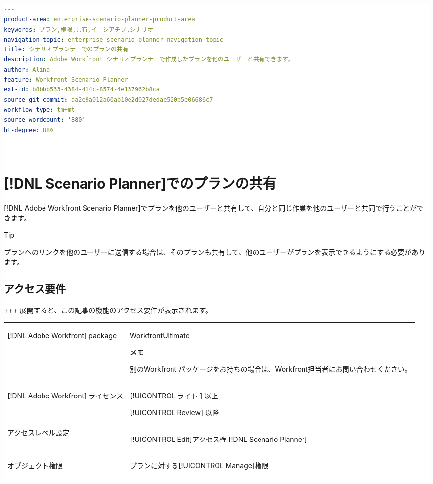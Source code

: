 ```yaml
---
product-area: enterprise-scenario-planner-product-area
keywords: プラン,権限,共有,イニシアチブ,シナリオ
navigation-topic: enterprise-scenario-planner-navigation-topic
title: シナリオプランナーでのプランの共有
description: Adobe Workfront シナリオプランナーで作成したプランを他のユーザーと共有できます。
author: Alina
feature: Workfront Scenario Planner
exl-id: b8bbb533-4384-414c-8574-4e137962b8ca
source-git-commit: aa2e9a012a60ab10e2d027dedae520b5e06686c7
workflow-type: tm+mt
source-wordcount: '880'
ht-degree: 88%

---
```


# [!DNL Scenario Planner]でのプランの共有



[!DNL Adobe Workfront Scenario Planner]でプランを他のユーザーと共有して、自分と同じ作業を他のユーザーと共同で行うことができます。

>[!TIP]
>
>プランへのリンクを他のユーザーに送信する場合は、そのプランも共有して、他のユーザーがプランを表示できるようにする必要があります。

## アクセス要件

+++ 展開すると、この記事の機能のアクセス要件が表示されます。 

<table style="table-layout:auto"> 
 <col> 
 <col> 
 <tbody> 
  <tr> 
   <td> <p>[!DNL Adobe Workfront] package</p> </td> 
   <td> 
   <p>WorkfrontUltimate</p>
<p><b>メモ</b></p>
<p>別のWorkfront パッケージをお持ちの場合は、Workfront担当者にお問い合わせください。</p>
   </td> 
  </tr> 
  <tr> 
   <td> <p>[!DNL Adobe Workfront] ライセンス</p> </td> 
   <td> <p>[!UICONTROL ライト &#x200B;] 以上</p> 
   <p>[!UICONTROL Review] 以降</p> </td> 
  </tr> 
    <tr> 
   <td>アクセスレベル設定</td> 
   <td> <p>[!UICONTROL Edit]アクセス権 [!DNL Scenario Planner]</p> </td> 
  </tr> 
  <tr> 
   <td> <p>オブジェクト権限 </p> </td> 
   <td> <p>プランに対する[!UICONTROL Manage]権限</p> </td> 
  </tr> 
 </tbody> 
</table>
